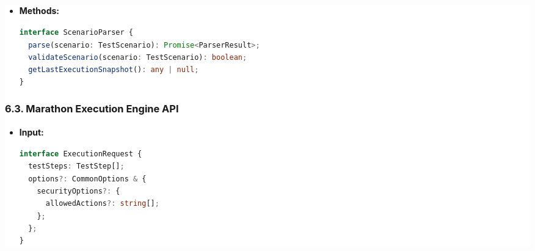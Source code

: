 *   **Methods:**
    ```typescript
    interface ScenarioParser {
      parse(scenario: TestScenario): Promise<ParserResult>;
      validateScenario(scenario: TestScenario): boolean;
      getLastExecutionSnapshot(): any | null;
    }
    ```

### 6.3. Marathon Execution Engine API

*   **Input:**
    ```typescript
    interface ExecutionRequest {
      testSteps: TestStep[];
      options?: CommonOptions & {
        securityOptions?: {
          allowedActions?: string[];
        };
      };
    }
    ```